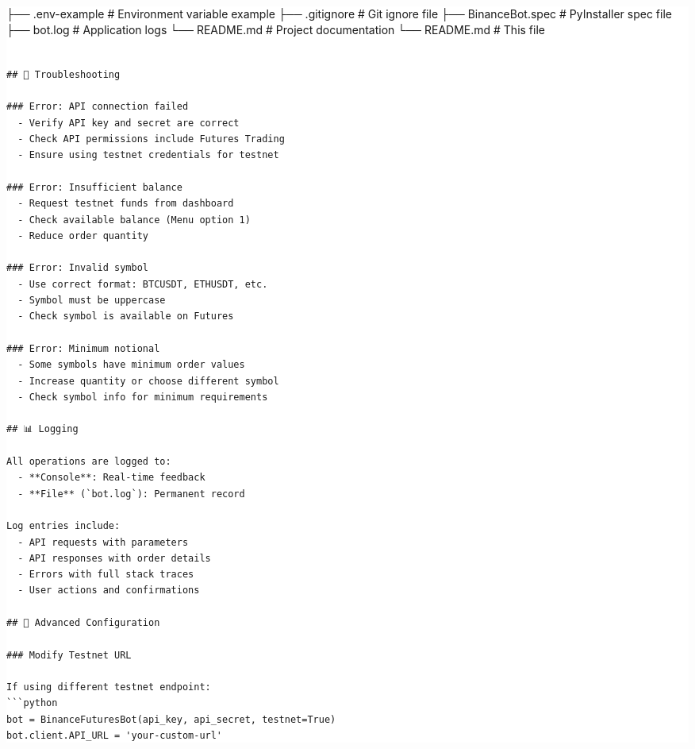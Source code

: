 ├── .env-example           # Environment variable example
├── .gitignore             # Git ignore file
├── BinanceBot.spec        # PyInstaller spec file
├── bot.log                # Application logs
└── README.md              # Project documentation
└── README.md              # This file
```

## 🐛 Troubleshooting

### Error: API connection failed
  - Verify API key and secret are correct
  - Check API permissions include Futures Trading
  - Ensure using testnet credentials for testnet

### Error: Insufficient balance
  - Request testnet funds from dashboard
  - Check available balance (Menu option 1)
  - Reduce order quantity

### Error: Invalid symbol
  - Use correct format: BTCUSDT, ETHUSDT, etc.
  - Symbol must be uppercase
  - Check symbol is available on Futures

### Error: Minimum notional
  - Some symbols have minimum order values
  - Increase quantity or choose different symbol
  - Check symbol info for minimum requirements

## 📊 Logging

All operations are logged to:
  - **Console**: Real-time feedback
  - **File** (`bot.log`): Permanent record

Log entries include:
  - API requests with parameters
  - API responses with order details
  - Errors with full stack traces
  - User actions and confirmations

## 🔧 Advanced Configuration

### Modify Testnet URL

If using different testnet endpoint:
```python
bot = BinanceFuturesBot(api_key, api_secret, testnet=True)
bot.client.API_URL = 'your-custom-url'
```
